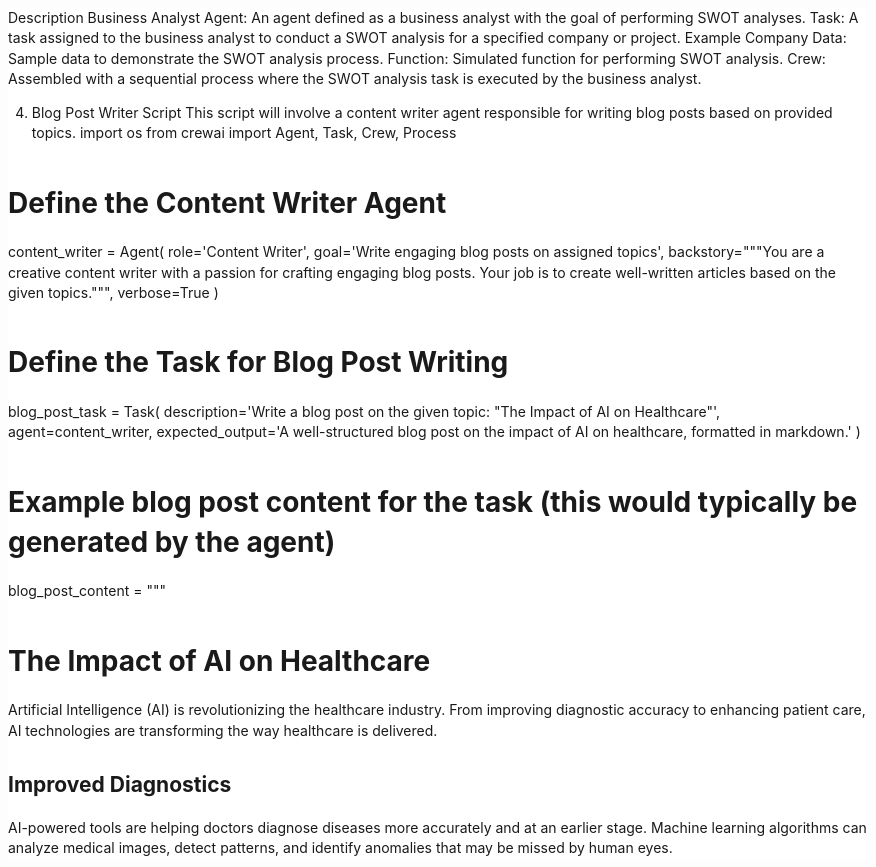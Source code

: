 
Description
Business Analyst Agent: An agent defined as a business analyst with the goal of performing SWOT analyses.
Task: A task assigned to the business analyst to conduct a SWOT analysis for a specified company or project.
Example Company Data: Sample data to demonstrate the SWOT analysis process.
Function: Simulated function for performing SWOT analysis.
Crew: Assembled with a sequential process where the SWOT analysis task is executed by the business analyst.

4. Blog Post Writer Script
This script will involve a content writer agent responsible for writing blog posts based on provided topics.
import os
from crewai import Agent, Task, Crew, Process

# Define the Content Writer Agent
content_writer = Agent(
    role='Content Writer',
    goal='Write engaging blog posts on assigned topics',
    backstory="""You are a creative content writer with a passion for crafting engaging blog posts. 
                 Your job is to create well-written articles based on the given topics.""",
    verbose=True
)

# Define the Task for Blog Post Writing
blog_post_task = Task(
    description='Write a blog post on the given topic: "The Impact of AI on Healthcare"',
    agent=content_writer,
    expected_output='A well-structured blog post on the impact of AI on healthcare, formatted in markdown.'
)

# Example blog post content for the task (this would typically be generated by the agent)
blog_post_content = """
# The Impact of AI on Healthcare

Artificial Intelligence (AI) is revolutionizing the healthcare industry. From improving diagnostic accuracy to enhancing patient care, AI technologies are transforming the way healthcare is delivered.

## Improved Diagnostics
AI-powered tools are helping doctors diagnose diseases more accurately and at an earlier stage. Machine learning algorithms can analyze medical images, detect patterns, and identify anomalies that may be missed by human eyes.
